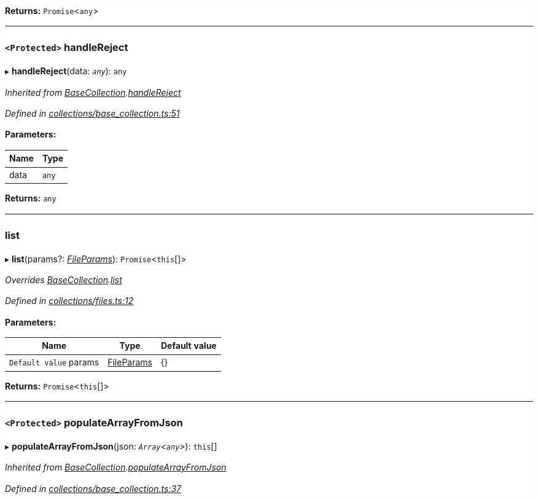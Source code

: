 **Returns:** `Promise`<`any`>

___
<a id="handlereject"></a>

### `<Protected>` handleReject

▸ **handleReject**(data: *`any`*): `any`

*Inherited from [BaseCollection](_collections_base_collection_.basecollection.md).[handleReject](_collections_base_collection_.basecollection.md#handlereject)*

*Defined in [collections/base_collection.ts:51](https://github.com/lokalise/node-lokalise-api/blob/7c5421a/src/collections/base_collection.ts#L51)*

**Parameters:**

| Name | Type |
| ------ | ------ |
| data | `any` |

**Returns:** `any`

___
<a id="list"></a>

###  list

▸ **list**(params?: *[FileParams](../interfaces/_interfaces_file_params_.fileparams.md)*): `Promise`<`this`[]>

*Overrides [BaseCollection](_collections_base_collection_.basecollection.md).[list](_collections_base_collection_.basecollection.md#list)*

*Defined in [collections/files.ts:12](https://github.com/lokalise/node-lokalise-api/blob/7c5421a/src/collections/files.ts#L12)*

**Parameters:**

| Name | Type | Default value |
| ------ | ------ | ------ |
| `Default value` params | [FileParams](../interfaces/_interfaces_file_params_.fileparams.md) |  {} |

**Returns:** `Promise`<`this`[]>

___
<a id="populatearrayfromjson"></a>

### `<Protected>` populateArrayFromJson

▸ **populateArrayFromJson**(json: *`Array`<`any`>*): `this`[]

*Inherited from [BaseCollection](_collections_base_collection_.basecollection.md).[populateArrayFromJson](_collections_base_collection_.basecollection.md#populatearrayfromjson)*

*Defined in [collections/base_collection.ts:37](https://github.com/lokalise/node-lokalise-api/blob/7c5421a/src/collections/base_collection.ts#L37)*
